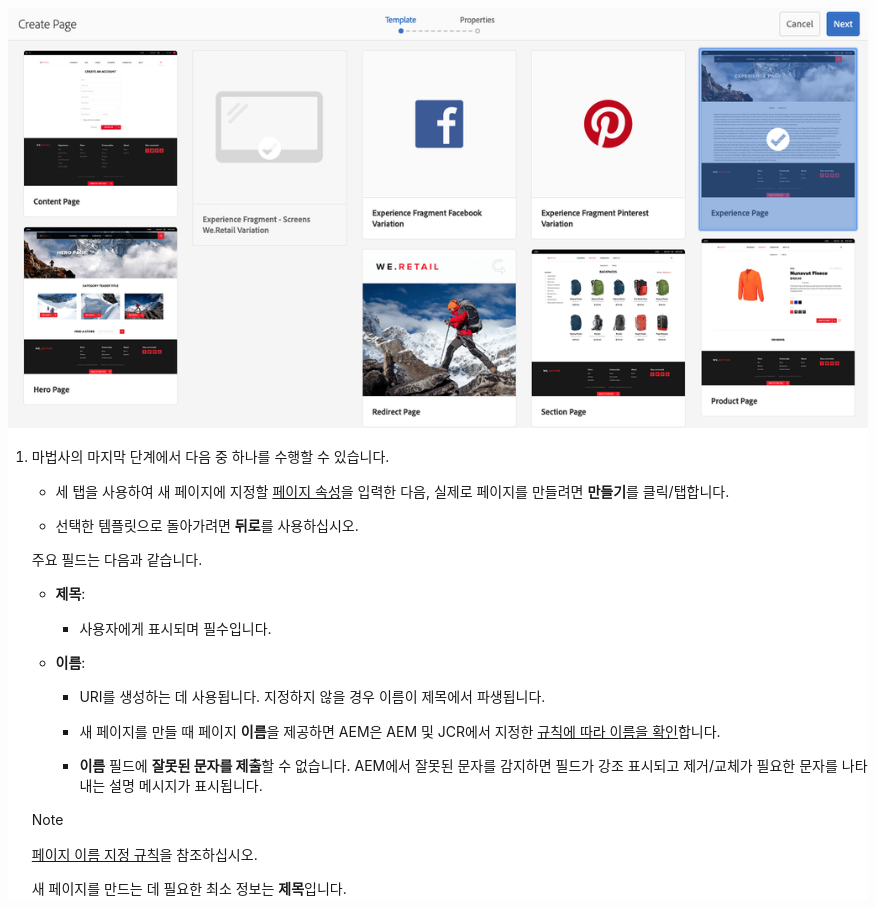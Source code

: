    ![caop-04](assets/caop-04.png)

1. 마법사의 마지막 단계에서 다음 중 하나를 수행할 수 있습니다.

   * 세 탭을 사용하여 새 페이지에 지정할 [페이지 속성](/help/sites-authoring/editing-page-properties.md)을 입력한 다음, 실제로 페이지를 만들려면 **만들기**&#x200B;를 클릭/탭합니다.

   * 선택한 템플릿으로 돌아가려면 **뒤로**&#x200B;를 사용하십시오.

   주요 필드는 다음과 같습니다.

   * **제목**:

      * 사용자에게 표시되며 필수입니다.

   * **이름**:

      * URI를 생성하는 데 사용됩니다. 지정하지 않을 경우 이름이 제목에서 파생됩니다.
      * 새 페이지를 만들 때 페이지 **이름**&#x200B;을 제공하면 AEM은 AEM 및 JCR에서 지정한 [규칙에 따라 이름을 확인](/help/sites-developing/naming-conventions.md)합니다.

      * **이름** 필드에 **잘못된 문자를 제출**&#x200B;할 수 없습니다. AEM에서 잘못된 문자를 감지하면 필드가 강조 표시되고 제거/교체가 필요한 문자를 나타내는 설명 메시지가 표시됩니다.

   >[!NOTE]
   >
   >[페이지 이름 지정 규칙](#page-naming-conventions)을 참조하십시오.

   새 페이지를 만드는 데 필요한 최소 정보는 **제목**&#x200B;입니다.
